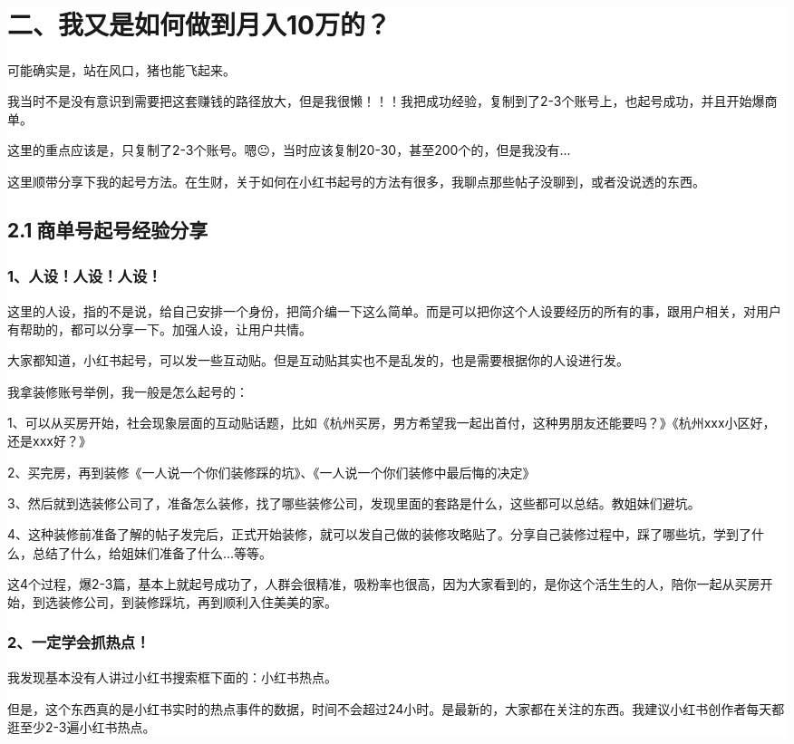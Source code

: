 # 二、我又是如何做到月入10万的？

可能确实是，站在风口，猪也能飞起来。

我当时不是没有意识到需要把这套赚钱的路径放大，但是我很懒！！！我把成功经验，复制到了2-3个账号上，也起号成功，并且开始爆商单。

这里的重点应该是，只复制了2-3个账号。嗯😐，当时应该复制20-30，甚至200个的，但是我没有...

这里顺带分享下我的起号方法。在生财，关于如何在小红书起号的方法有很多，我聊点那些帖子没聊到，或者没说透的东西。

## 2.1 商单号起号经验分享

### 1、人设！人设！人设！

这里的人设，指的不是说，给自己安排一个身份，把简介编一下这么简单。而是可以把你这个人设要经历的所有的事，跟用户相关，对用户有帮助的，都可以分享一下。加强人设，让用户共情。

大家都知道，小红书起号，可以发一些互动贴。但是互动贴其实也不是乱发的，也是需要根据你的人设进行发。

我拿装修账号举例，我一般是怎么起号的：

1、可以从买房开始，社会现象层面的互动贴话题，比如《杭州买房，男方希望我一起出首付，这种男朋友还能要吗？》《杭州xxx小区好，还是xxx好？》

2、买完房，再到装修《一人说一个你们装修踩的坑》、《一人说一个你们装修中最后悔的决定》

3、然后就到选装修公司了，准备怎么装修，找了哪些装修公司，发现里面的套路是什么，这些都可以总结。教姐妹们避坑。

4、这种装修前准备了解的帖子发完后，正式开始装修，就可以发自己做的装修攻略贴了。分享自己装修过程中，踩了哪些坑，学到了什么，总结了什么，给姐妹们准备了什么...等等。

这4个过程，爆2-3篇，基本上就起号成功了，人群会很精准，吸粉率也很高，因为大家看到的，是你这个活生生的人，陪你一起从买房开始，到选装修公司，到装修踩坑，再到顺利入住美美的家。

### 2、一定学会抓热点！

我发现基本没有人讲过小红书搜索框下面的：小红书热点。

但是，这个东西真的是小红书实时的热点事件的数据，时间不会超过24小时。是最新的，大家都在关注的东西。我建议小红书创作者每天都逛至少2-3遍小红书热点。
